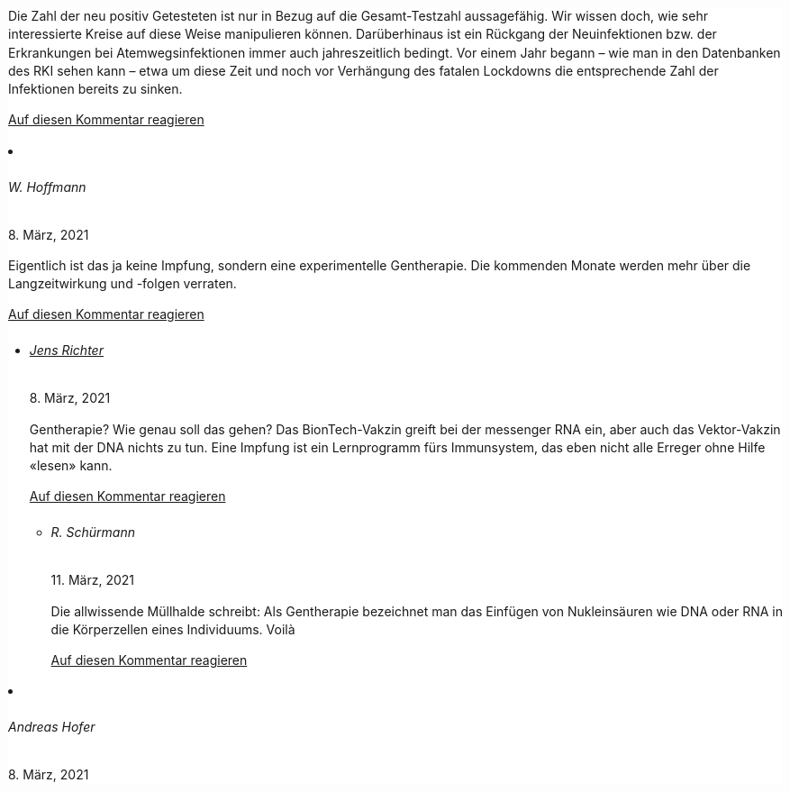 

Die Zahl der neu positiv Getesteten ist nur in Bezug auf die Gesamt-Testzahl aussagefähig. Wir wissen doch, wie sehr interessierte Kreise auf diese Weise manipulieren können. Darüberhinaus ist ein Rückgang der Neuinfektionen bzw. der Erkrankungen bei Atemwegsinfektionen immer auch jahreszeitlich bedingt. Vor einem Jahr begann &#8211; wie man in den Datenbanken des RKI sehen kann &#8211; etwa um diese Zeit und noch vor Verhängung des fatalen Lockdowns die entsprechende Zahl der Infektionen bereits zu sinken.

<a rel="nofollow" class="comment-reply-link" href="#comment-109582" data-commentid="109582" data-postid="13103" data-belowelement="comment-109582" data-respondelement="respond" data-replyto="Antworte auf Reinhard Westphal" aria-label="Antworte auf Reinhard Westphal">Auf diesen Kommentar reagieren</a> 


</li>
<li class="comment odd alt thread-odd thread-alt depth-1 clearfix" id="li-comment-109583">
<h6 class="author">W. Hoffmann</h6> <span class="date">8. März, 2021</span>



Eigentlich ist das ja keine Impfung, sondern eine experimentelle Gentherapie. Die kommenden Monate werden mehr über die Langzeitwirkung und -folgen verraten.

<a rel="nofollow" class="comment-reply-link" href="#comment-109583" data-commentid="109583" data-postid="13103" data-belowelement="comment-109583" data-respondelement="respond" data-replyto="Antworte auf W. Hoffmann" aria-label="Antworte auf W. Hoffmann">Auf diesen Kommentar reagieren</a> 


<ul class="children">
<li class="comment even depth-2 clearfix" id="li-comment-109588">
<h6 class="author"><a href="https://hoerspielereien.blogspot.com/" class="url" rel="ugc external nofollow">Jens Richter</a></h6> <span class="date">8. März, 2021</span>



Gentherapie? Wie genau soll das gehen? Das BionTech-Vakzin greift bei der messenger RNA ein, aber auch das Vektor-Vakzin hat mit der DNA nichts zu tun. Eine Impfung ist ein Lernprogramm fürs Immunsystem, das eben nicht alle Erreger ohne Hilfe «lesen» kann.

<a rel="nofollow" class="comment-reply-link" href="#comment-109588" data-commentid="109588" data-postid="13103" data-belowelement="comment-109588" data-respondelement="respond" data-replyto="Antworte auf Jens Richter" aria-label="Antworte auf Jens Richter">Auf diesen Kommentar reagieren</a> 


<ul class="children">
<li class="comment odd alt depth-3 clearfix" id="li-comment-109643">
<h6 class="author">R. Schürmann</h6> <span class="date">11. März, 2021</span>



Die allwissende Müllhalde schreibt: Als Gentherapie bezeichnet man das Einfügen von Nukleinsäuren wie DNA oder RNA in die Körperzellen eines Individuums. Voilà

<a rel="nofollow" class="comment-reply-link" href="#comment-109643" data-commentid="109643" data-postid="13103" data-belowelement="comment-109643" data-respondelement="respond" data-replyto="Antworte auf R. Schürmann" aria-label="Antworte auf R. Schürmann">Auf diesen Kommentar reagieren</a> 


</li>
</ul>
</li>
</ul>
</li>
<li class="comment even thread-even depth-1 clearfix" id="li-comment-109585">
<h6 class="author">Andreas Hofer</h6> <span class="date">8. März, 2021</span>
